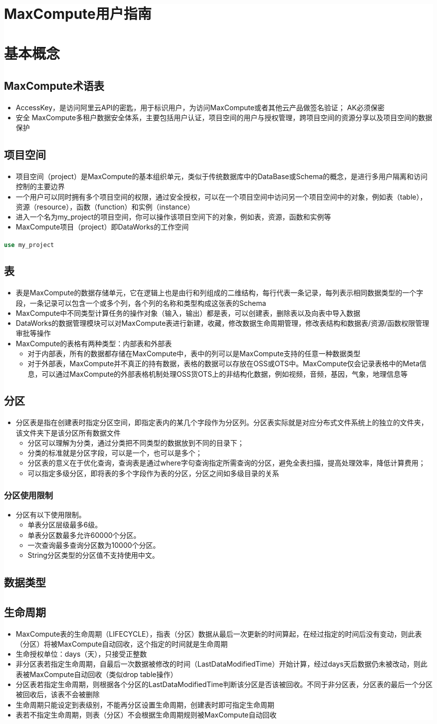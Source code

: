 ﻿# MaxCompute用户指南

# 基本概念
## MaxCompute术语表
- AccessKey，是访问阿里云API的密匙，用于标识用户，为访问MaxCompute或者其他云产品做签名验证； AK必须保密
- 安全 MaxCompute多租户数据安全体系，主要包括用户认证，项目空间的用户与授权管理，跨项目空间的资源分享以及项目空间的数据保护


## 项目空间
- 项目空间（project）是MaxCompute的基本组织单元，类似于传统数据库中的DataBase或Schema的概念，是进行多用户隔离和访问控制的主要边界
- 一个用户可以同时拥有多个项目空间的权限，通过安全授权，可以在一个项目空间中访问另一个项目空间中的对象，例如表（table），资源（resource），函数（function）和实例（instance）
- 进入一个名为my_project的项目空间，你可以操作该项目空间下的对象，例如表，资源，函数和实例等
- MaxCompute项目（project）即DataWorks的工作空间
```sql
use my_project
```
## 表
- 表是MaxCompute的数据存储单元，它在逻辑上也是由行和列组成的二维结构，每行代表一条记录，每列表示相同数据类型的一个字段，一条记录可以包含一个或多个列，各个列的名称和类型构成这张表的Schema
- MaxCompute中不同类型计算任务的操作对象（输入，输出）都是表，可以创建表，删除表以及向表中导入数据
- DataWorks的数据管理模块可以对MaxCompute表进行新建，收藏，修改数据生命周期管理，修改表结构和数据表/资源/函数权限管理审批等操作
- MaxCompute的表格有两种类型：内部表和外部表
    - 对于内部表，所有的数据都存储在MaxCompute中，表中的列可以是MaxCompute支持的任意一种数据类型
    - 对于外部表，MaxCompute并不真正的持有数据，表格的数据可以存放在OSS或OTS中。MaxCompute仅会记录表格中的Meta信息，可以通过MaxCompute的外部表格机制处理OSS货OTS上的非结构化数据，例如视频，音频，基因，气象，地理信息等

## 分区
- 分区表是指在创建表时指定分区空间，即指定表内的某几个字段作为分区列。分区表实际就是对应分布式文件系统上的独立的文件夹，该文件夹下是该分区所有数据文件
    - 分区可以理解为分类，通过分类把不同类型的数据放到不同的目录下；
    - 分类的标准就是分区字段，可以是一个，也可以是多个；
    - 分区表的意义在于优化查询，查询表是通过where字句查询指定所需查询的分区，避免全表扫描，提高处理效率，降低计算费用；
    - 可以指定多级分区，即将表的多个字段作为表的分区，分区之间如多级目录的关系

### 分区使用限制
- 分区有以下使用限制。
    - 单表分区层级最多6级。
    - 单表分区数最多允许60000个分区。
    - 一次查询最多查询分区数为10000个分区。
    - String分区类型的分区值不支持使用中文。

## 数据类型
## 生命周期
- MaxCompute表的生命周期（LIFECYCLE），指表（分区）数据从最后一次更新的时间算起，在经过指定的时间后没有变动，则此表（分区）将被MaxCompute自动回收，这个指定的时间就是生命周期
- 生命授权单位：days（天），只接受正整数
- 非分区表若指定生命周期，自最后一次数据被修改的时间（LastDataModifiedTime）开始计算，经过days天后数据仍未被改动，则此表被MaxCompute自动回收（类似drop table操作）
- 分区表若指定生命周期，则根据各个分区的LastDataModifiedTime判断该分区是否该被回收。不同于非分区表，分区表的最后一个分区被回收后，该表不会被删除
- 生命周期只能设定到表级别，不能再分区设置生命周期，创建表时即可指定生命周期
- 表若不指定生命周期，则表（分区）不会根据生命周期规则被MaxCompute自动回收
